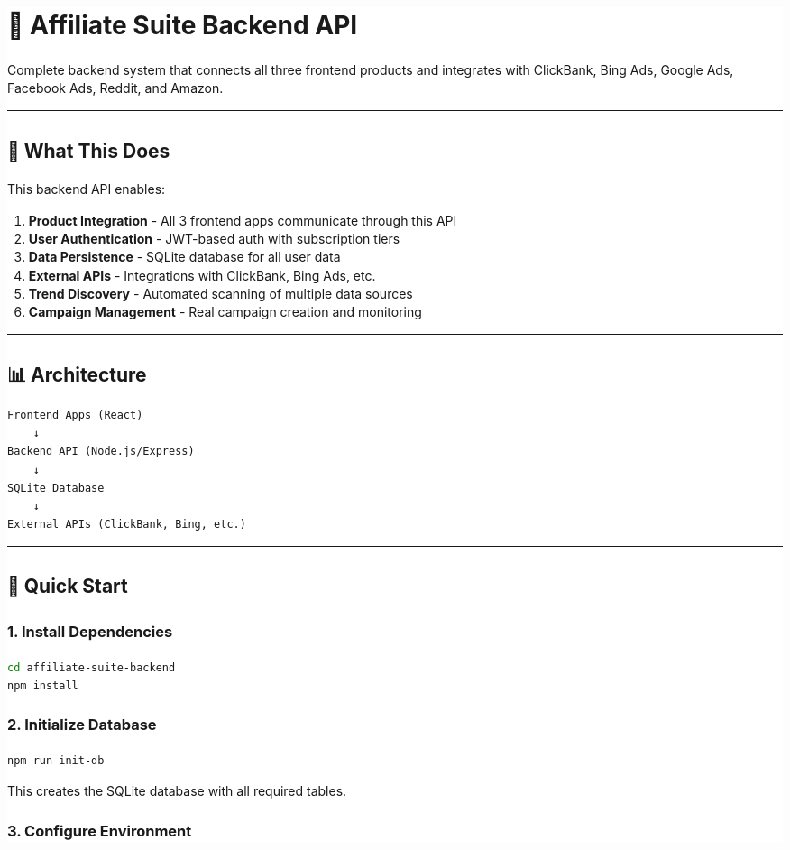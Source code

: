 # 🚀 Affiliate Suite Backend API

Complete backend system that connects all three frontend products and integrates with ClickBank, Bing Ads, Google Ads, Facebook Ads, Reddit, and Amazon.

---

## 🎯 What This Does

This backend API enables:

1. **Product Integration** - All 3 frontend apps communicate through this API
2. **User Authentication** - JWT-based auth with subscription tiers
3. **Data Persistence** - SQLite database for all user data
4. **External APIs** - Integrations with ClickBank, Bing Ads, etc.
5. **Trend Discovery** - Automated scanning of multiple data sources
6. **Campaign Management** - Real campaign creation and monitoring

---

## 📊 Architecture

```
Frontend Apps (React)
    ↓
Backend API (Node.js/Express)
    ↓
SQLite Database
    ↓
External APIs (ClickBank, Bing, etc.)
```

---

## 🚀 Quick Start

### 1. Install Dependencies

```bash
cd affiliate-suite-backend
npm install
```

### 2. Initialize Database

```bash
npm run init-db
```

This creates the SQLite database with all required tables.

### 3. Configure Environment
